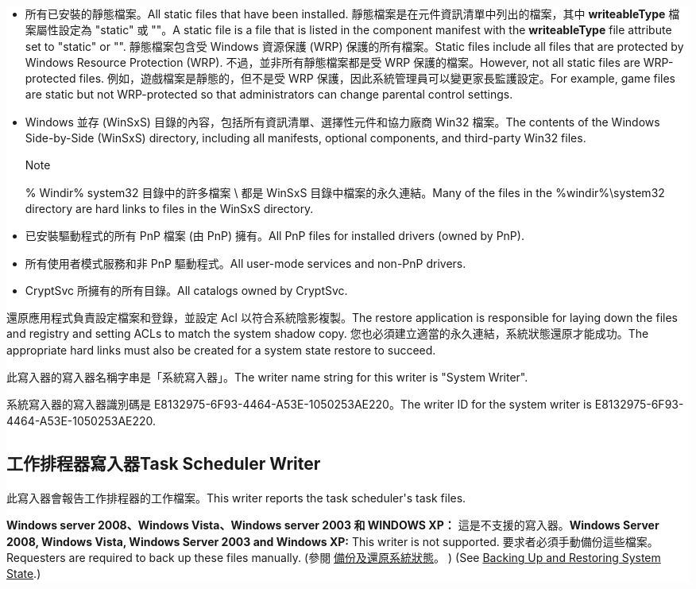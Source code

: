 -   <span data-ttu-id="2656d-329">所有已安裝的靜態檔案。</span><span class="sxs-lookup"><span data-stu-id="2656d-329">All static files that have been installed.</span></span> <span data-ttu-id="2656d-330">靜態檔案是在元件資訊清單中列出的檔案，其中 **writeableType** 檔案屬性設定為 "static" 或 ""。</span><span class="sxs-lookup"><span data-stu-id="2656d-330">A static file is a file that is listed in the component manifest with the **writeableType** file attribute set to "static" or "".</span></span> <span data-ttu-id="2656d-331">靜態檔案包含受 Windows 資源保護 (WRP) 保護的所有檔案。</span><span class="sxs-lookup"><span data-stu-id="2656d-331">Static files include all files that are protected by Windows Resource Protection (WRP).</span></span> <span data-ttu-id="2656d-332">不過，並非所有靜態檔案都是受 WRP 保護的檔案。</span><span class="sxs-lookup"><span data-stu-id="2656d-332">However, not all static files are WRP-protected files.</span></span> <span data-ttu-id="2656d-333">例如，遊戲檔案是靜態的，但不是受 WRP 保護，因此系統管理員可以變更家長監護設定。</span><span class="sxs-lookup"><span data-stu-id="2656d-333">For example, game files are static but not WRP-protected so that administrators can change parental control settings.</span></span>
-   <span data-ttu-id="2656d-334">Windows 並存 (WinSxS) 目錄的內容，包括所有資訊清單、選擇性元件和協力廠商 Win32 檔案。</span><span class="sxs-lookup"><span data-stu-id="2656d-334">The contents of the Windows Side-by-Side (WinSxS) directory, including all manifests, optional components, and third-party Win32 files.</span></span>
    > [!Note]  
    > <span data-ttu-id="2656d-335">% Windir% system32 目錄中的許多檔案 \\ 都是 WinSxS 目錄中檔案的永久連結。</span><span class="sxs-lookup"><span data-stu-id="2656d-335">Many of the files in the %windir%\\system32 directory are hard links to files in the WinSxS directory.</span></span>

     

-   <span data-ttu-id="2656d-336">已安裝驅動程式的所有 PnP 檔案 (由 PnP) 擁有。</span><span class="sxs-lookup"><span data-stu-id="2656d-336">All PnP files for installed drivers (owned by PnP).</span></span>
-   <span data-ttu-id="2656d-337">所有使用者模式服務和非 PnP 驅動程式。</span><span class="sxs-lookup"><span data-stu-id="2656d-337">All user-mode services and non-PnP drivers.</span></span>
-   <span data-ttu-id="2656d-338">CryptSvc 所擁有的所有目錄。</span><span class="sxs-lookup"><span data-stu-id="2656d-338">All catalogs owned by CryptSvc.</span></span>

<span data-ttu-id="2656d-339">還原應用程式負責設定檔案和登錄，並設定 Acl 以符合系統陰影複製。</span><span class="sxs-lookup"><span data-stu-id="2656d-339">The restore application is responsible for laying down the files and registry and setting ACLs to match the system shadow copy.</span></span> <span data-ttu-id="2656d-340">您也必須建立適當的永久連結，系統狀態還原才能成功。</span><span class="sxs-lookup"><span data-stu-id="2656d-340">The appropriate hard links must also be created for a system state restore to succeed.</span></span>

<span data-ttu-id="2656d-341">此寫入器的寫入器名稱字串是「系統寫入器」。</span><span class="sxs-lookup"><span data-stu-id="2656d-341">The writer name string for this writer is "System Writer".</span></span>

<span data-ttu-id="2656d-342">系統寫入器的寫入器識別碼是 E8132975-6F93-4464-A53E-1050253AE220。</span><span class="sxs-lookup"><span data-stu-id="2656d-342">The writer ID for the system writer is E8132975-6F93-4464-A53E-1050253AE220.</span></span>

## <a name="task-scheduler-writer"></a><span data-ttu-id="2656d-343">工作排程器寫入器</span><span class="sxs-lookup"><span data-stu-id="2656d-343">Task Scheduler Writer</span></span>

<span data-ttu-id="2656d-344">此寫入器會報告工作排程器的工作檔案。</span><span class="sxs-lookup"><span data-stu-id="2656d-344">This writer reports the task scheduler's task files.</span></span>

<span data-ttu-id="2656d-345">**Windows server 2008、Windows Vista、Windows server 2003 和 WINDOWS XP：** 這是不支援的寫入器。</span><span class="sxs-lookup"><span data-stu-id="2656d-345">**Windows Server 2008, Windows Vista, Windows Server 2003 and Windows XP:** This writer is not supported.</span></span> <span data-ttu-id="2656d-346">要求者必須手動備份這些檔案。</span><span class="sxs-lookup"><span data-stu-id="2656d-346">Requesters are required to back up these files manually.</span></span> <span data-ttu-id="2656d-347"> (參閱 [備份及還原系統狀態](locating-additional-system-files.md)。 ) </span><span class="sxs-lookup"><span data-stu-id="2656d-347">(See [Backing Up and Restoring System State](locating-additional-system-files.md).)</span></span>
